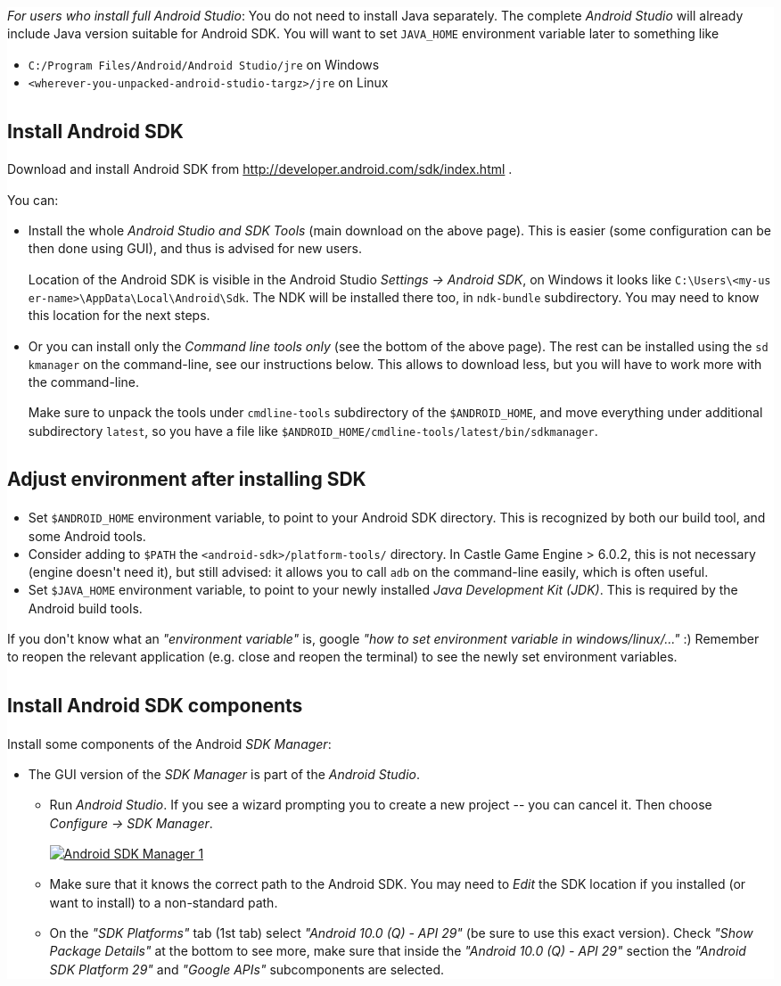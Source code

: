 *For users who install full Android Studio*: You do not need to install Java separately. The complete _Android Studio_ will already include Java version suitable for Android SDK. You will want to set `JAVA_HOME` environment variable later to something like
- `C:/Program Files/Android/Android Studio/jre` on Windows
- `<wherever-you-unpacked-android-studio-targz>/jre` on Linux

## Install Android SDK

Download and install Android SDK from http://developer.android.com/sdk/index.html .

You can:

* Install the whole _Android Studio and SDK Tools_ (main download on the above page). This is easier (some configuration can be then done using GUI), and thus is advised for new users. 

    Location of the Android SDK is visible in the Android Studio _Settings -> Android SDK_, on Windows it looks like `C:\Users\<my-user-name>\AppData\Local\Android\Sdk`. The NDK will be installed there too, in `ndk-bundle` subdirectory. You may need to know this location for the next steps.

* Or you can install only the _Command line tools only_ (see the bottom of the above page). The rest can be installed using the `sdkmanager` on the command-line, see our instructions below. This allows to download less, but you will have to work more with the command-line.

    Make sure to unpack the tools under `cmdline-tools` subdirectory of the `$ANDROID_HOME`, and move everything under additional subdirectory `latest`, so you have a file like `$ANDROID_HOME/cmdline-tools/latest/bin/sdkmanager`.

## Adjust environment after installing SDK

* Set `$ANDROID_HOME` environment variable, to point to your Android SDK directory. This is recognized by both our build tool, and some Android tools.
* Consider adding to `$PATH` the `<android-sdk>/platform-tools/` directory. In Castle Game Engine > 6.0.2, this is not necessary (engine doesn't need it), but still advised: it allows you to call `adb` on the command-line easily, which is often useful.
* Set `$JAVA_HOME` environment variable, to point to your newly installed *Java Development Kit (JDK)*. This is required by the Android build tools.

If you don't know what an *"environment variable"* is, google *"how to set environment variable in windows/linux/..."* :) Remember to reopen the relevant application (e.g. close and reopen the terminal) to see the newly set environment variables.

## Install Android SDK components

Install some components of the Android _SDK Manager_:

* The GUI version of the _SDK Manager_ is part of the _Android Studio_. 
    * Run _Android Studio_. If you see a wizard prompting you to create a new project -- you can cancel it. Then choose _Configure -&gt; SDK Manager_.

        <a href="https://castle-engine.io/images/original_size/sdk_manager_1.png"><img src="https://castle-engine.io/images/thumb_size/sdk_manager_1.png" alt="Android SDK Manager 1"></a>
    * Make sure that it knows the correct path to the Android SDK. You may need to _Edit_ the SDK location if you installed (or want to install) to a non-standard path.
    * On the *"SDK Platforms"* tab (1st tab) select *"Android 10.0 (Q) - API 29"* (be sure to use this exact version). Check _"Show Package Details"_ at the bottom to see more, make sure that inside the *"Android 10.0 (Q) - API 29"* section the *"Android SDK Platform 29"* and *"Google APIs"* subcomponents are selected.
